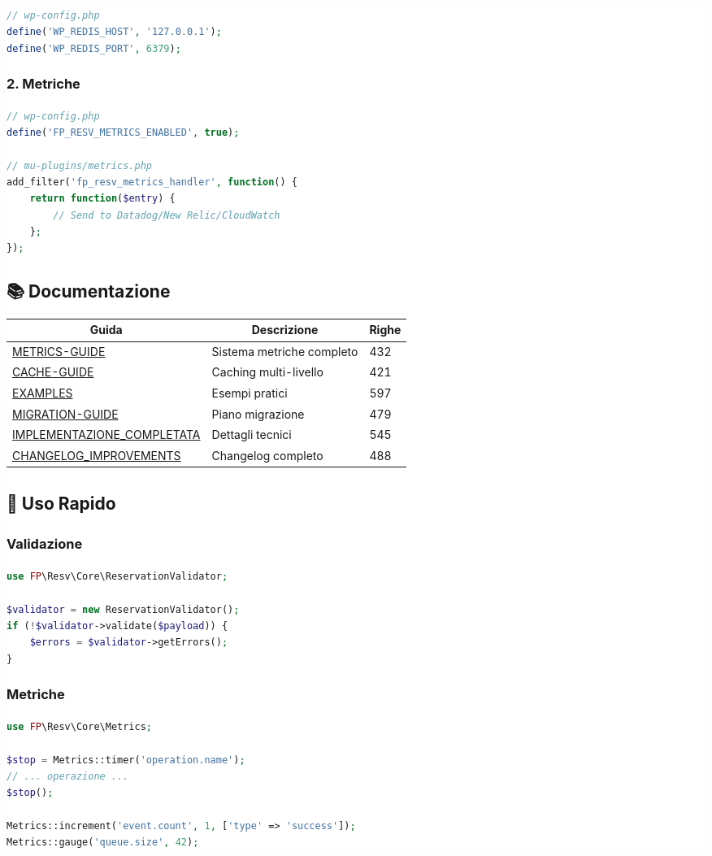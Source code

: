 ```php
// wp-config.php
define('WP_REDIS_HOST', '127.0.0.1');
define('WP_REDIS_PORT', 6379);
```

### 2. Metriche

```php
// wp-config.php
define('FP_RESV_METRICS_ENABLED', true);

// mu-plugins/metrics.php
add_filter('fp_resv_metrics_handler', function() {
    return function($entry) {
        // Send to Datadog/New Relic/CloudWatch
    };
});
```

## 📚 Documentazione

| Guida | Descrizione | Righe |
|-------|-------------|-------|
| [METRICS-GUIDE](docs/METRICS-GUIDE.md) | Sistema metriche completo | 432 |
| [CACHE-GUIDE](docs/CACHE-GUIDE.md) | Caching multi-livello | 421 |
| [EXAMPLES](docs/EXAMPLES.md) | Esempi pratici | 597 |
| [MIGRATION-GUIDE](docs/MIGRATION-GUIDE.md) | Piano migrazione | 479 |
| [IMPLEMENTAZIONE_COMPLETATA](IMPLEMENTAZIONE_COMPLETATA.md) | Dettagli tecnici | 545 |
| [CHANGELOG_IMPROVEMENTS](CHANGELOG_IMPROVEMENTS.md) | Changelog completo | 488 |

## 🎯 Uso Rapido

### Validazione

```php
use FP\Resv\Core\ReservationValidator;

$validator = new ReservationValidator();
if (!$validator->validate($payload)) {
    $errors = $validator->getErrors();
}
```

### Metriche

```php
use FP\Resv\Core\Metrics;

$stop = Metrics::timer('operation.name');
// ... operazione ...
$stop();

Metrics::increment('event.count', 1, ['type' => 'success']);
Metrics::gauge('queue.size', 42);
```
